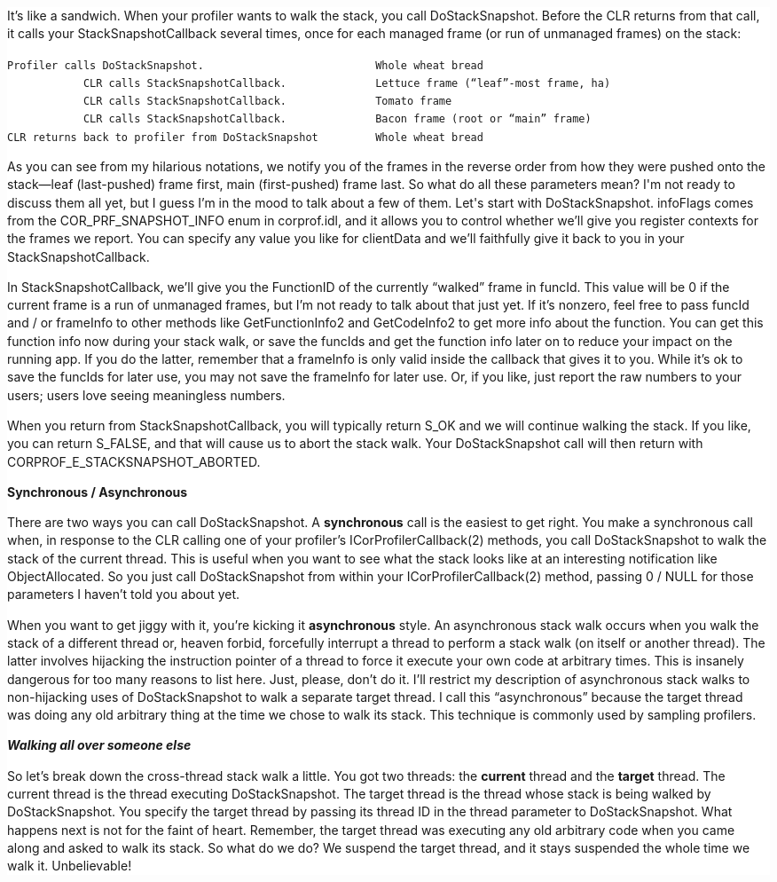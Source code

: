 It’s like a sandwich.  When your profiler wants to walk the stack, you call DoStackSnapshot.  Before the CLR returns from that call, it calls your StackSnapshotCallback several times, once for each managed frame (or run of unmanaged frames) on the stack:
```
Profiler calls DoStackSnapshot.                           Whole wheat bread
            CLR calls StackSnapshotCallback.              Lettuce frame (“leaf”-most frame, ha)
            CLR calls StackSnapshotCallback.              Tomato frame
            CLR calls StackSnapshotCallback.              Bacon frame (root or “main” frame)
CLR returns back to profiler from DoStackSnapshot         Whole wheat bread
```

As you can see from my hilarious notations, we notify you of the frames in the reverse order from how they were pushed onto the stack—leaf (last-pushed) frame first, main (first-pushed) frame last.  So what do all these parameters mean?  I'm not ready to discuss them all yet, but I guess I’m in the mood to talk about a few of them.  Let's start with DoStackSnapshot. infoFlags comes from the COR\_PRF\_SNAPSHOT\_INFO enum in corprof.idl, and it allows you to control whether we’ll give you register contexts for the frames we report.  You can specify any value you like for clientData and we’ll faithfully give it back to you in your StackSnapshotCallback.

In StackSnapshotCallback, we’ll give you the FunctionID of the currently “walked” frame in funcId.  This value will be 0 if the current frame is a run of unmanaged frames, but I’m not ready to talk about that just yet.  If it’s nonzero, feel free to pass funcId and / or frameInfo to other methods like GetFunctionInfo2 and GetCodeInfo2 to get more info about the function.  You can get this function info now during your stack walk, or save the funcIds and get the function info later on to reduce your impact on the running app. If you do the latter, remember that a frameInfo is only valid inside the callback that gives it to you. While it’s ok to save the funcIds for later use, you may not save the frameInfo for later use. Or, if you like, just report the raw numbers to your users; users love seeing meaningless numbers.

When you return from StackSnapshotCallback, you will typically return S\_OK and we will continue walking the stack. If you like, you can return S\_FALSE, and that will cause us to abort the stack walk. Your DoStackSnapshot call will then return with CORPROF\_E\_STACKSNAPSHOT\_ABORTED.

**Synchronous / Asynchronous**

There are two ways you can call DoStackSnapshot.  A **synchronous** call is the easiest to get right.  You make a synchronous call when, in response to the CLR calling one of your profiler’s ICorProfilerCallback(2) methods, you call DoStackSnapshot to walk the stack of the current thread.  This is useful when you want to see what the stack looks like at an interesting notification like ObjectAllocated.  So you just call DoStackSnapshot from within your ICorProfilerCallback(2) method, passing 0 / NULL for those parameters I haven’t told you about yet.

When you want to get jiggy with it, you’re kicking it **asynchronous** style.  An asynchronous stack walk occurs when you walk the stack of a different thread or, heaven forbid, forcefully interrupt a thread to perform a stack walk (on itself or another thread).  The latter involves hijacking the instruction pointer of a thread to force it execute your own code at arbitrary times.  This is insanely dangerous for too many reasons to list here.  Just, please, don’t do it.  I’ll restrict my description of asynchronous stack walks to non-hijacking uses of DoStackSnapshot to walk a separate target thread.  I call this “asynchronous” because the target thread was doing any old arbitrary thing at the time we chose to walk its stack.  This technique is commonly used by sampling profilers.

**_Walking all over someone else_**

So let’s break down the cross-thread stack walk a little.  You got two threads: the **current** thread and the **target** thread.  The current thread is the thread executing DoStackSnapshot.  The target thread is the thread whose stack is being walked by DoStackSnapshot.  You specify the target thread by passing its thread ID in the thread parameter to DoStackSnapshot.  What happens next is not for the faint of heart.  Remember, the target thread was executing any old arbitrary code when you came along and asked to walk its stack.  So what do we do?  We suspend the target thread, and it stays suspended the whole time we walk it.  Unbelievable!
